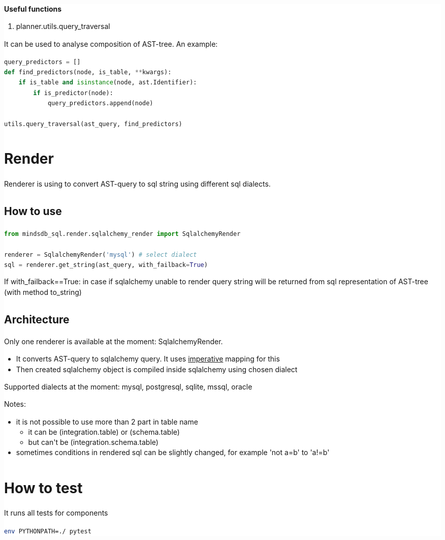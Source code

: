 **Useful functions** 

1. planner.utils.query_traversal

It can be used to analyse composition of AST-tree. An example:

```python
query_predictors = []
def find_predictors(node, is_table, **kwargs):
    if is_table and isinstance(node, ast.Identifier):
        if is_predictor(node):
            query_predictors.append(node)

utils.query_traversal(ast_query, find_predictors)
```

# Render

Renderer is using to convert AST-query to sql string using different sql dialects.

## How to use

```python
from mindsdb_sql.render.sqlalchemy_render import SqlalchemyRender

renderer = SqlalchemyRender('mysql') # select dialect
sql = renderer.get_string(ast_query, with_failback=True)

```
If with_failback==True: in case if sqlalchemy unable to render query 
string will be returned from sql representation of AST-tree (with method to_string) 


## Architecture

Only one renderer is available at the moment: SqlalchemyRender.
- It converts AST-query to sqlalchemy query. 
It uses [imperative](https://docs.sqlalchemy.org/en/14/orm/mapping_styles.html#orm-imperative-mapping) mapping for this 
- Then created sqlalchemy object is compiled inside sqlalchemy using chosen dialect 

Supported dialects at the moment: mysql, postgresql, sqlite, mssql, oracle

Notes:
- it is not possible to use more than 2 part in table name
  - it can be (integration.table) or (schema.table)
  - but can't be (integration.schema.table)
- sometimes conditions in rendered sql can be slightly changed, for example 'not a=b' to 'a!=b'


# How to test

It runs all tests for components 

```bash
env PYTHONPATH=./ pytest
```

